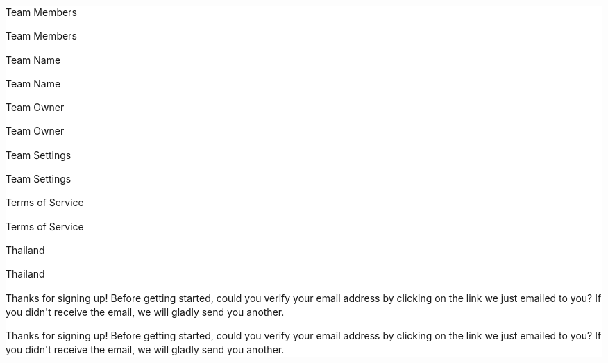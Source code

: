 Team Members

</td><td width="50%">

Team Members

</td></tr>
<tr><td width="50%">

Team Name

</td><td width="50%">

Team Name

</td></tr>
<tr><td width="50%">

Team Owner

</td><td width="50%">

Team Owner

</td></tr>
<tr><td width="50%">

Team Settings

</td><td width="50%">

Team Settings

</td></tr>
<tr><td width="50%">

Terms of Service

</td><td width="50%">

Terms of Service

</td></tr>
<tr><td width="50%">

Thailand

</td><td width="50%">

Thailand

</td></tr>
<tr><td width="50%">

Thanks for signing up! Before getting started, could you verify your email address by clicking on the link we just emailed to you? If you didn't receive the email, we will gladly send you another.

</td><td width="50%">

Thanks for signing up! Before getting started, could you verify your email address by clicking on the link we just emailed to you? If you didn't receive the email, we will gladly send you another.

</td></tr>
<tr><td width="50%">
